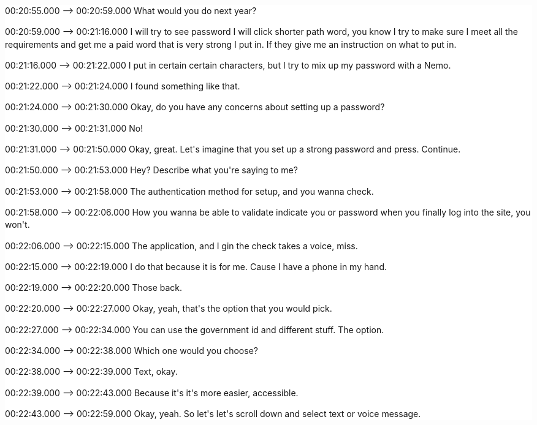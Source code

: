 00:20:55.000 --> 00:20:59.000
What would you do next year?

00:20:59.000 --> 00:21:16.000
I will try to see password I will click shorter path word, you know I try to make sure I meet all the requirements and get me a paid word that is very strong I put in. If they give me an instruction on what to put in.

00:21:16.000 --> 00:21:22.000
I put in certain certain characters, but I try to mix up my password with a Nemo.

00:21:22.000 --> 00:21:24.000
I found something like that.

00:21:24.000 --> 00:21:30.000
Okay, do you have any concerns about setting up a password?

00:21:30.000 --> 00:21:31.000
No!

00:21:31.000 --> 00:21:50.000
Okay, great. Let's imagine that you set up a strong password and press. Continue.

00:21:50.000 --> 00:21:53.000
Hey? Describe what you're saying to me?

00:21:53.000 --> 00:21:58.000
The authentication method for setup, and you wanna check.

00:21:58.000 --> 00:22:06.000
How you wanna be able to validate indicate you or password when you finally log into the site, you won't.

00:22:06.000 --> 00:22:15.000
The application, and I gin the check takes a voice, miss.

00:22:15.000 --> 00:22:19.000
I do that because it is for me. Cause I have a phone in my hand.

00:22:19.000 --> 00:22:20.000
Those back.

00:22:20.000 --> 00:22:27.000
Okay, yeah, that's the option that you would pick.

00:22:27.000 --> 00:22:34.000
You can use the government id and different stuff. The option.

00:22:34.000 --> 00:22:38.000
Which one would you choose?

00:22:38.000 --> 00:22:39.000
Text, okay.

00:22:39.000 --> 00:22:43.000
Because it's it's more easier, accessible.

00:22:43.000 --> 00:22:59.000
Okay, yeah. So let's let's scroll down and select text or voice message.
